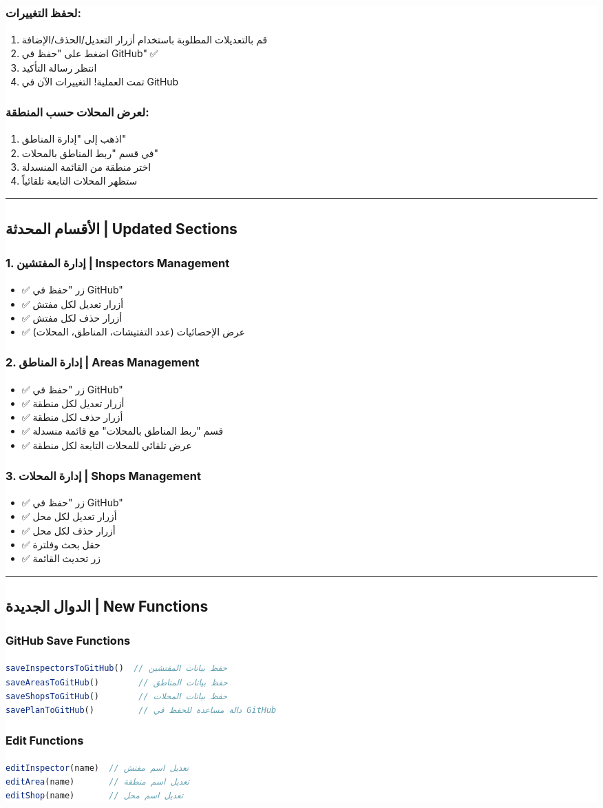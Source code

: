### لحفظ التغييرات:
1. قم بالتعديلات المطلوبة باستخدام أزرار التعديل/الحذف/الإضافة
2. اضغط على "حفظ في GitHub" ✅
3. انتظر رسالة التأكيد
4. تمت العملية! التغييرات الآن في GitHub

### لعرض المحلات حسب المنطقة:
1. اذهب إلى "إدارة المناطق"
2. في قسم "ربط المناطق بالمحلات"
3. اختر منطقة من القائمة المنسدلة
4. ستظهر المحلات التابعة تلقائياً

---

## الأقسام المحدثة | Updated Sections

### 1. إدارة المفتشين | Inspectors Management
- ✅ زر "حفظ في GitHub"
- ✅ أزرار تعديل لكل مفتش
- ✅ أزرار حذف لكل مفتش
- ✅ عرض الإحصائيات (عدد التفتيشات، المناطق، المحلات)

### 2. إدارة المناطق | Areas Management
- ✅ زر "حفظ في GitHub"
- ✅ أزرار تعديل لكل منطقة
- ✅ أزرار حذف لكل منطقة
- ✅ قسم "ربط المناطق بالمحلات" مع قائمة منسدلة
- ✅ عرض تلقائي للمحلات التابعة لكل منطقة

### 3. إدارة المحلات | Shops Management
- ✅ زر "حفظ في GitHub"
- ✅ أزرار تعديل لكل محل
- ✅ أزرار حذف لكل محل
- ✅ حقل بحث وفلترة
- ✅ زر تحديث القائمة

---

## الدوال الجديدة | New Functions

### GitHub Save Functions
```javascript
saveInspectorsToGitHub()  // حفظ بيانات المفتشين
saveAreasToGitHub()        // حفظ بيانات المناطق
saveShopsToGitHub()        // حفظ بيانات المحلات
savePlanToGitHub()         // دالة مساعدة للحفظ في GitHub
```

### Edit Functions
```javascript
editInspector(name)  // تعديل اسم مفتش
editArea(name)       // تعديل اسم منطقة
editShop(name)       // تعديل اسم محل
```
